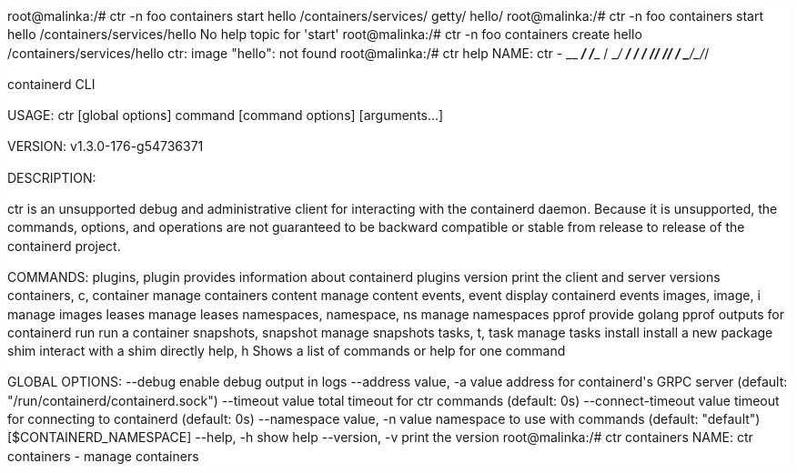 root@malinka:/# ctr -n foo containers start hello /containers/services/
getty/ hello/ 
root@malinka:/# ctr -n foo containers start hello /containers/services/hello 
No help topic for 'start'
root@malinka:/# ctr -n foo containers create hello /containers/services/hello
ctr: image "hello": not found
root@malinka:/# ctr help
NAME:
   ctr - 
        __
  _____/ /______
 / ___/ __/ ___/
/ /__/ /_/ /
\___/\__/_/

containerd CLI


USAGE:
   ctr [global options] command [command options] [arguments...]

VERSION:
   v1.3.0-176-g54736371

DESCRIPTION:
   
ctr is an unsupported debug and administrative client for interacting
with the containerd daemon. Because it is unsupported, the commands,
options, and operations are not guaranteed to be backward compatible or
stable from release to release of the containerd project.

COMMANDS:
   plugins, plugin            provides information about containerd plugins
   version                    print the client and server versions
   containers, c, container   manage containers
   content                    manage content
   events, event              display containerd events
   images, image, i           manage images
   leases                     manage leases
   namespaces, namespace, ns  manage namespaces
   pprof                      provide golang pprof outputs for containerd
   run                        run a container
   snapshots, snapshot        manage snapshots
   tasks, t, task             manage tasks
   install                    install a new package
   shim                       interact with a shim directly
   help, h                    Shows a list of commands or help for one command

GLOBAL OPTIONS:
   --debug                      enable debug output in logs
   --address value, -a value    address for containerd's GRPC server (default: "/run/containerd/containerd.sock")
   --timeout value              total timeout for ctr commands (default: 0s)
   --connect-timeout value      timeout for connecting to containerd (default: 0s)
   --namespace value, -n value  namespace to use with commands (default: "default") [$CONTAINERD_NAMESPACE]
   --help, -h                   show help
   --version, -v                print the version
root@malinka:/# ctr containers
NAME:
   ctr containers - manage containers
